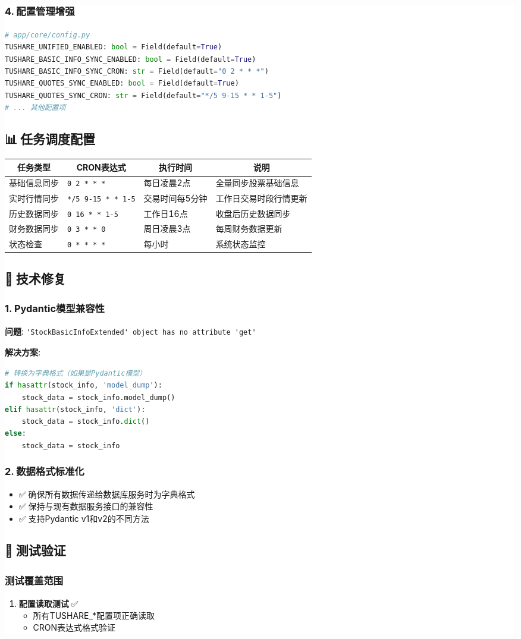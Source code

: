 ### 4. 配置管理增强
```python
# app/core/config.py
TUSHARE_UNIFIED_ENABLED: bool = Field(default=True)
TUSHARE_BASIC_INFO_SYNC_ENABLED: bool = Field(default=True)
TUSHARE_BASIC_INFO_SYNC_CRON: str = Field(default="0 2 * * *")
TUSHARE_QUOTES_SYNC_ENABLED: bool = Field(default=True)
TUSHARE_QUOTES_SYNC_CRON: str = Field(default="*/5 9-15 * * 1-5")
# ... 其他配置项
```

## 📊 任务调度配置

| 任务类型 | CRON表达式 | 执行时间 | 说明 |
|---------|-----------|----------|------|
| 基础信息同步 | `0 2 * * *` | 每日凌晨2点 | 全量同步股票基础信息 |
| 实时行情同步 | `*/5 9-15 * * 1-5` | 交易时间每5分钟 | 工作日交易时段行情更新 |
| 历史数据同步 | `0 16 * * 1-5` | 工作日16点 | 收盘后历史数据同步 |
| 财务数据同步 | `0 3 * * 0` | 周日凌晨3点 | 每周财务数据更新 |
| 状态检查 | `0 * * * *` | 每小时 | 系统状态监控 |

## 🔧 技术修复

### 1. Pydantic模型兼容性
**问题**: `'StockBasicInfoExtended' object has no attribute 'get'`

**解决方案**:
```python
# 转换为字典格式（如果是Pydantic模型）
if hasattr(stock_info, 'model_dump'):
    stock_data = stock_info.model_dump()
elif hasattr(stock_info, 'dict'):
    stock_data = stock_info.dict()
else:
    stock_data = stock_info
```

### 2. 数据格式标准化
- ✅ 确保所有数据传递给数据库服务时为字典格式
- ✅ 保持与现有数据服务接口的兼容性
- ✅ 支持Pydantic v1和v2的不同方法

## 🧪 测试验证

### 测试覆盖范围
1. **配置读取测试** ✅
   - 所有TUSHARE_*配置项正确读取
   - CRON表达式格式验证
